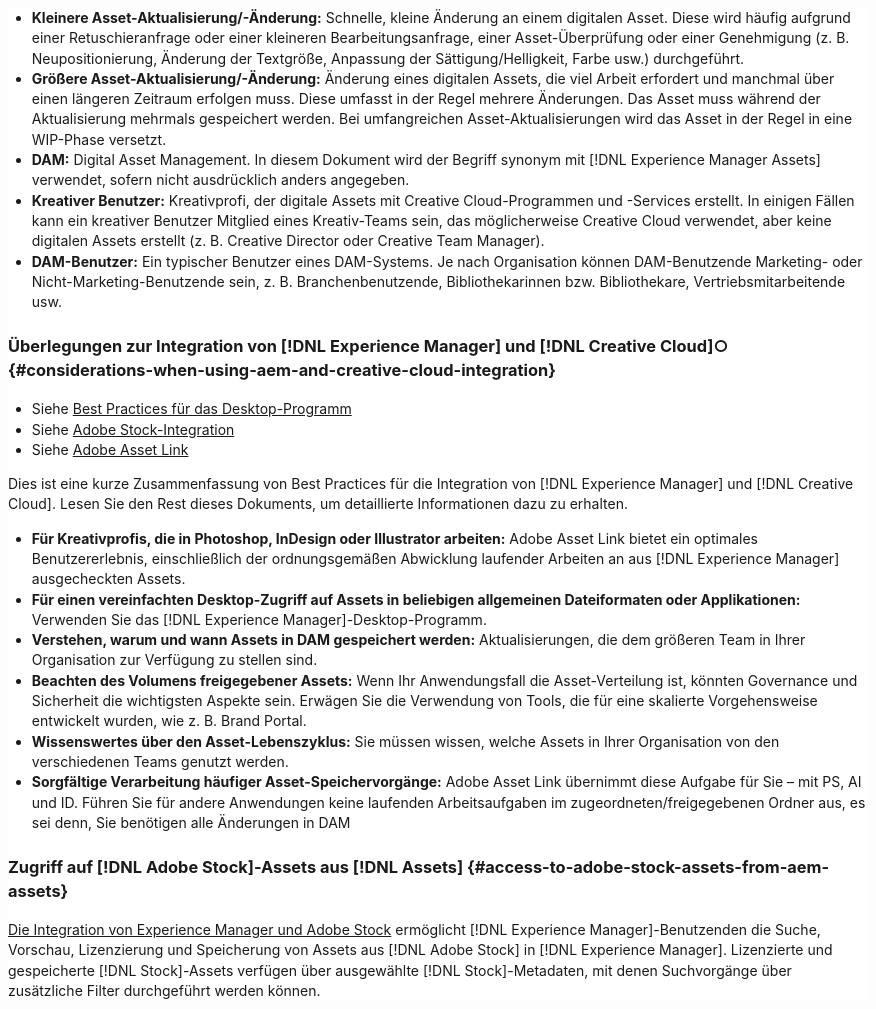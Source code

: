 * **Kleinere Asset-Aktualisierung/-Änderung:** Schnelle, kleine Änderung an einem digitalen Asset. Diese wird häufig aufgrund einer Retuschieranfrage oder einer kleineren Bearbeitungsanfrage, einer Asset-Überprüfung oder einer Genehmigung (z. B. Neupositionierung, Änderung der Textgröße, Anpassung der Sättigung/Helligkeit, Farbe usw.) durchgeführt.
* **Größere Asset-Aktualisierung/-Änderung:** Änderung eines digitalen Assets, die viel Arbeit erfordert und manchmal über einen längeren Zeitraum erfolgen muss. Diese umfasst in der Regel mehrere Änderungen. Das Asset muss während der Aktualisierung mehrmals gespeichert werden. Bei umfangreichen Asset-Aktualisierungen wird das Asset in der Regel in eine WIP-Phase versetzt.
* **DAM:** Digital Asset Management. In diesem Dokument wird der Begriff synonym mit [!DNL Experience Manager Assets] verwendet, sofern nicht ausdrücklich anders angegeben.
* **Kreativer Benutzer:** Kreativprofi, der digitale Assets mit Creative Cloud-Programmen und -Services erstellt. In einigen Fällen kann ein kreativer Benutzer Mitglied eines Kreativ-Teams sein, das möglicherweise Creative Cloud verwendet, aber keine digitalen Assets erstellt (z. B. Creative Director oder Creative Team Manager).
* **DAM-Benutzer:** Ein typischer Benutzer eines DAM-Systems. Je nach Organisation können DAM-Benutzende Marketing- oder Nicht-Marketing-Benutzende sein, z. B. Branchenbenutzende, Bibliothekarinnen bzw. Bibliothekare, Vertriebsmitarbeitende usw.

### Überlegungen zur Integration von [!DNL Experience Manager] und [!DNL Creative Cloud]○ {#considerations-when-using-aem-and-creative-cloud-integration}

* Siehe [Best Practices für das Desktop-Programm](https://experienceleague.adobe.com/docs/experience-manager-desktop-app/using/troubleshoot.html?lang=de#best-practices-to-prevent-troubles)
* Siehe [Adobe Stock-Integration](aem-assets-adobe-stock.md)
* Siehe [Adobe Asset Link](https://helpx.adobe.com/de/enterprise/using/adobe-asset-link.html)

Dies ist eine kurze Zusammenfassung von Best Practices für die Integration von [!DNL Experience Manager] und [!DNL Creative Cloud]. Lesen Sie den Rest dieses Dokuments, um detaillierte Informationen dazu zu erhalten.

* **Für Kreativprofis, die in Photoshop, InDesign oder Illustrator arbeiten:** Adobe Asset Link bietet ein optimales Benutzererlebnis, einschließlich der ordnungsgemäßen Abwicklung laufender Arbeiten an aus [!DNL Experience Manager] ausgecheckten Assets. 
* **Für einen vereinfachten Desktop-Zugriff auf Assets in beliebigen allgemeinen Dateiformaten oder Applikationen:** Verwenden Sie das [!DNL Experience Manager]-Desktop-Programm.
* **Verstehen, warum und wann Assets in DAM gespeichert werden:** Aktualisierungen, die dem größeren Team in Ihrer Organisation zur Verfügung zu stellen sind.
* **Beachten des Volumens freigegebener Assets:** Wenn Ihr Anwendungsfall die Asset-Verteilung ist, könnten Governance und Sicherheit die wichtigsten Aspekte sein. Erwägen Sie die Verwendung von Tools, die für eine skalierte Vorgehensweise entwickelt wurden, wie z. B. Brand Portal.
* **Wissenswertes über den Asset-Lebenszyklus:** Sie müssen wissen, welche Assets in Ihrer Organisation von den verschiedenen Teams genutzt werden.
* **Sorgfältige Verarbeitung häufiger Asset-Speichervorgänge:** Adobe Asset Link übernimmt diese Aufgabe für Sie – mit PS, AI und ID. Führen Sie für andere Anwendungen keine laufenden Arbeitsaufgaben im zugeordneten/freigegebenen Ordner aus, es sei denn, Sie benötigen alle Änderungen in DAM

### Zugriff auf [!DNL Adobe Stock]-Assets aus [!DNL Assets] {#access-to-adobe-stock-assets-from-aem-assets}

[Die Integration von Experience Manager und Adobe Stock](/help/assets/aem-assets-adobe-stock.md) ermöglicht [!DNL Experience Manager]-Benutzenden die Suche, Vorschau, Lizenzierung und Speicherung von Assets aus [!DNL Adobe Stock] in [!DNL Experience Manager]. Lizenzierte und gespeicherte [!DNL Stock]-Assets verfügen über ausgewählte [!DNL Stock]-Metadaten, mit denen Suchvorgänge über zusätzliche Filter durchgeführt werden können.
